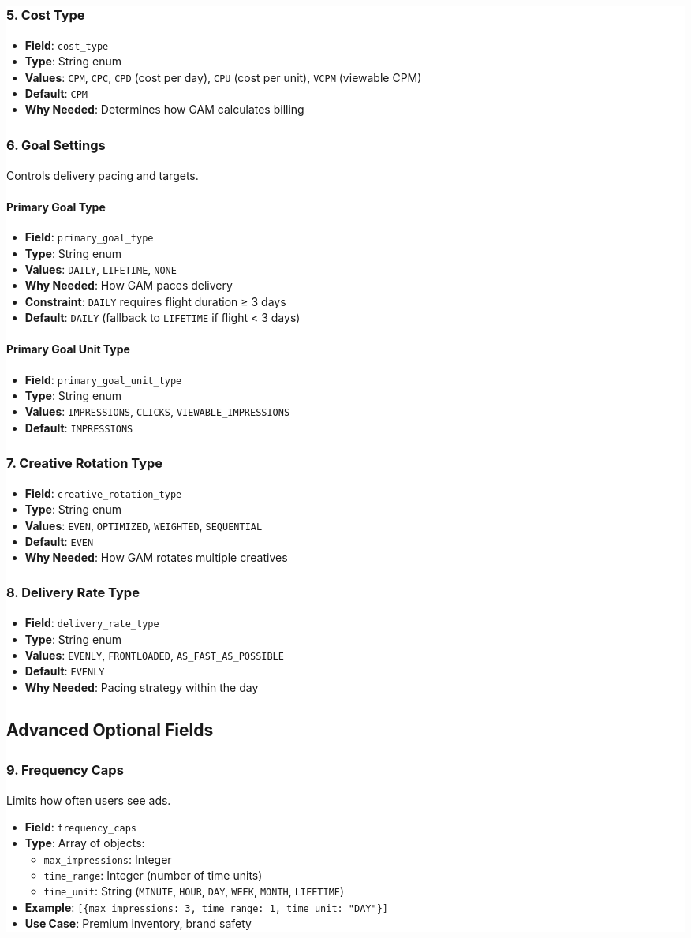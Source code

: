 ### 5. **Cost Type**
- **Field**: `cost_type`
- **Type**: String enum
- **Values**: `CPM`, `CPC`, `CPD` (cost per day), `CPU` (cost per unit), `VCPM` (viewable CPM)
- **Default**: `CPM`
- **Why Needed**: Determines how GAM calculates billing

### 6. **Goal Settings**
Controls delivery pacing and targets.

#### Primary Goal Type
- **Field**: `primary_goal_type`
- **Type**: String enum
- **Values**: `DAILY`, `LIFETIME`, `NONE`
- **Why Needed**: How GAM paces delivery
- **Constraint**: `DAILY` requires flight duration ≥ 3 days
- **Default**: `DAILY` (fallback to `LIFETIME` if flight < 3 days)

#### Primary Goal Unit Type
- **Field**: `primary_goal_unit_type`
- **Type**: String enum
- **Values**: `IMPRESSIONS`, `CLICKS`, `VIEWABLE_IMPRESSIONS`
- **Default**: `IMPRESSIONS`

### 7. **Creative Rotation Type**
- **Field**: `creative_rotation_type`
- **Type**: String enum
- **Values**: `EVEN`, `OPTIMIZED`, `WEIGHTED`, `SEQUENTIAL`
- **Default**: `EVEN`
- **Why Needed**: How GAM rotates multiple creatives

### 8. **Delivery Rate Type**
- **Field**: `delivery_rate_type`
- **Type**: String enum
- **Values**: `EVENLY`, `FRONTLOADED`, `AS_FAST_AS_POSSIBLE`
- **Default**: `EVENLY`
- **Why Needed**: Pacing strategy within the day

## Advanced Optional Fields

### 9. **Frequency Caps**
Limits how often users see ads.
- **Field**: `frequency_caps`
- **Type**: Array of objects:
  - `max_impressions`: Integer
  - `time_range`: Integer (number of time units)
  - `time_unit`: String (`MINUTE`, `HOUR`, `DAY`, `WEEK`, `MONTH`, `LIFETIME`)
- **Example**: `[{max_impressions: 3, time_range: 1, time_unit: "DAY"}]`
- **Use Case**: Premium inventory, brand safety

